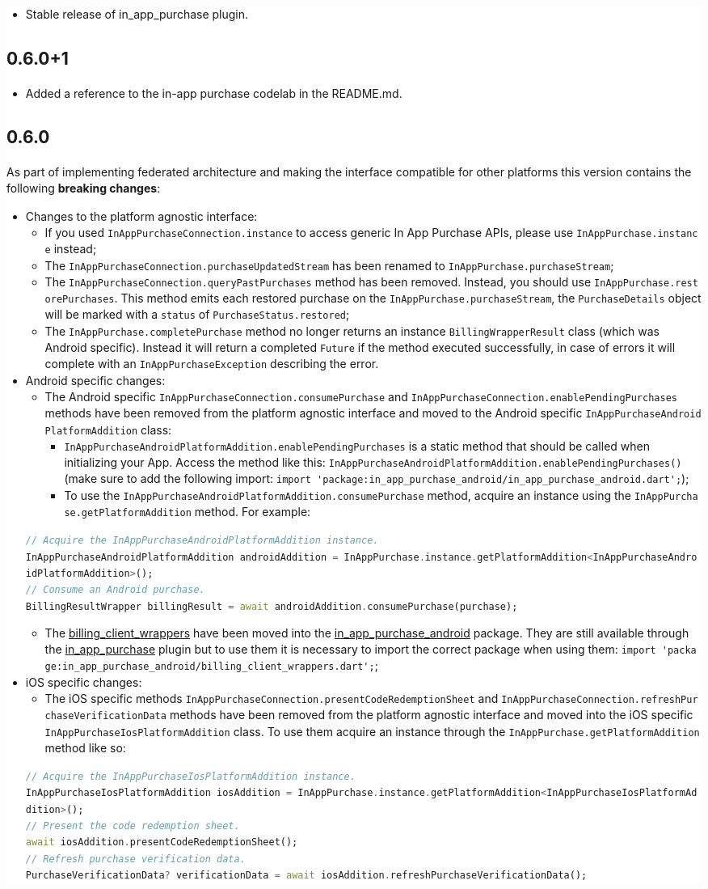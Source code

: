* Stable release of in_app_purchase plugin.

## 0.6.0+1

* Added a reference to the in-app purchase codelab in the README.md.

## 0.6.0

As part of implementing federated architecture and making the interface compatible for other platforms this version contains the following **breaking changes**:

* Changes to the platform agnostic interface:
  * If you used `InAppPurchaseConnection.instance` to access generic In App Purchase APIs, please use `InAppPurchase.instance` instead;
  * The `InAppPurchaseConnection.purchaseUpdatedStream` has been renamed to `InAppPurchase.purchaseStream`;
  * The `InAppPurchaseConnection.queryPastPurchases` method has been removed. Instead, you should use `InAppPurchase.restorePurchases`. This method emits each restored purchase on the `InAppPurchase.purchaseStream`, the `PurchaseDetails` object will be marked with a `status` of `PurchaseStatus.restored`;
  * The `InAppPurchase.completePurchase` method no longer returns an instance `BillingWrapperResult` class (which was Android specific). Instead it will return a completed `Future` if the method executed successfully, in case of errors it will complete with an `InAppPurchaseException` describing the error.
* Android specific changes:
  * The Android specific `InAppPurchaseConnection.consumePurchase` and `InAppPurchaseConnection.enablePendingPurchases` methods have been removed from the platform agnostic interface and moved to the Android specific `InAppPurchaseAndroidPlatformAddition` class:
    * `InAppPurchaseAndroidPlatformAddition.enablePendingPurchases` is a static method that should be called when initializing your App. Access the method like this: `InAppPurchaseAndroidPlatformAddition.enablePendingPurchases()` (make sure to add the following import: `import 'package:in_app_purchase_android/in_app_purchase_android.dart';`);
    * To use the `InAppPurchaseAndroidPlatformAddition.consumePurchase` method, acquire an instance using the `InAppPurchase.getPlatformAddition` method. For example:
  ```dart
  // Acquire the InAppPurchaseAndroidPlatformAddition instance.
  InAppPurchaseAndroidPlatformAddition androidAddition = InAppPurchase.instance.getPlatformAddition<InAppPurchaseAndroidPlatformAddition>();
  // Consume an Android purchase.
  BillingResultWrapper billingResult = await androidAddition.consumePurchase(purchase);
  ```
  * The [billing_client_wrappers](https://pub.dev/documentation/in_app_purchase_android/latest/billing_client_wrappers/billing_client_wrappers-library.html) have been moved into the [in_app_purchase_android](https://pub.dev/packages/in_app_purchase_android) package. They are still available through the [in_app_purchase](https://pub.dev/packages/in_app_purchase) plugin but to use them it is necessary to import the correct package when using them: `import 'package:in_app_purchase_android/billing_client_wrappers.dart';`;
* iOS specific changes:
  * The iOS specific methods `InAppPurchaseConnection.presentCodeRedemptionSheet` and `InAppPurchaseConnection.refreshPurchaseVerificationData` methods have been removed from the platform agnostic interface and moved into the iOS specific `InAppPurchaseIosPlatformAddition` class. To use them acquire an instance through the `InAppPurchase.getPlatformAddition` method like so:
  ```dart
  // Acquire the InAppPurchaseIosPlatformAddition instance.
  InAppPurchaseIosPlatformAddition iosAddition = InAppPurchase.instance.getPlatformAddition<InAppPurchaseIosPlatformAddition>();
  // Present the code redemption sheet.
  await iosAddition.presentCodeRedemptionSheet();
  // Refresh purchase verification data.
  PurchaseVerificationData? verificationData = await iosAddition.refreshPurchaseVerificationData();
  ```
